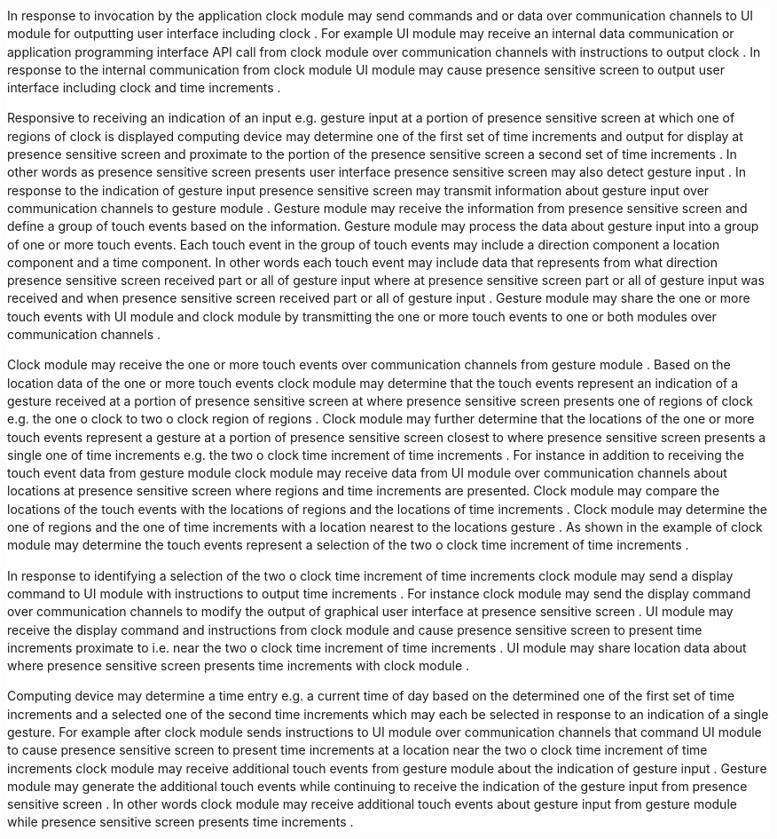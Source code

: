 In response to invocation by the application clock module may send commands and or data over communication channels to UI module for outputting user interface including clock . For example UI module may receive an internal data communication or application programming interface API call from clock module over communication channels with instructions to output clock . In response to the internal communication from clock module UI module may cause presence sensitive screen to output user interface including clock and time increments .

Responsive to receiving an indication of an input e.g. gesture input at a portion of presence sensitive screen at which one of regions of clock is displayed computing device may determine one of the first set of time increments and output for display at presence sensitive screen and proximate to the portion of the presence sensitive screen a second set of time increments . In other words as presence sensitive screen presents user interface presence sensitive screen may also detect gesture input . In response to the indication of gesture input presence sensitive screen may transmit information about gesture input over communication channels to gesture module . Gesture module may receive the information from presence sensitive screen and define a group of touch events based on the information. Gesture module may process the data about gesture input into a group of one or more touch events. Each touch event in the group of touch events may include a direction component a location component and a time component. In other words each touch event may include data that represents from what direction presence sensitive screen received part or all of gesture input where at presence sensitive screen part or all of gesture input was received and when presence sensitive screen received part or all of gesture input . Gesture module may share the one or more touch events with UI module and clock module by transmitting the one or more touch events to one or both modules over communication channels .

Clock module may receive the one or more touch events over communication channels from gesture module . Based on the location data of the one or more touch events clock module may determine that the touch events represent an indication of a gesture received at a portion of presence sensitive screen at where presence sensitive screen presents one of regions of clock e.g. the one o clock to two o clock region of regions . Clock module may further determine that the locations of the one or more touch events represent a gesture at a portion of presence sensitive screen closest to where presence sensitive screen presents a single one of time increments e.g. the two o clock time increment of time increments . For instance in addition to receiving the touch event data from gesture module clock module may receive data from UI module over communication channels about locations at presence sensitive screen where regions and time increments are presented. Clock module may compare the locations of the touch events with the locations of regions and the locations of time increments . Clock module may determine the one of regions and the one of time increments with a location nearest to the locations gesture . As shown in the example of clock module may determine the touch events represent a selection of the two o clock time increment of time increments .

In response to identifying a selection of the two o clock time increment of time increments clock module may send a display command to UI module with instructions to output time increments . For instance clock module may send the display command over communication channels to modify the output of graphical user interface at presence sensitive screen . UI module may receive the display command and instructions from clock module and cause presence sensitive screen to present time increments proximate to i.e. near the two o clock time increment of time increments . UI module may share location data about where presence sensitive screen presents time increments with clock module .

Computing device may determine a time entry e.g. a current time of day based on the determined one of the first set of time increments and a selected one of the second time increments which may each be selected in response to an indication of a single gesture. For example after clock module sends instructions to UI module over communication channels that command UI module to cause presence sensitive screen to present time increments at a location near the two o clock time increment of time increments clock module may receive additional touch events from gesture module about the indication of gesture input . Gesture module may generate the additional touch events while continuing to receive the indication of the gesture input from presence sensitive screen . In other words clock module may receive additional touch events about gesture input from gesture module while presence sensitive screen presents time increments .

